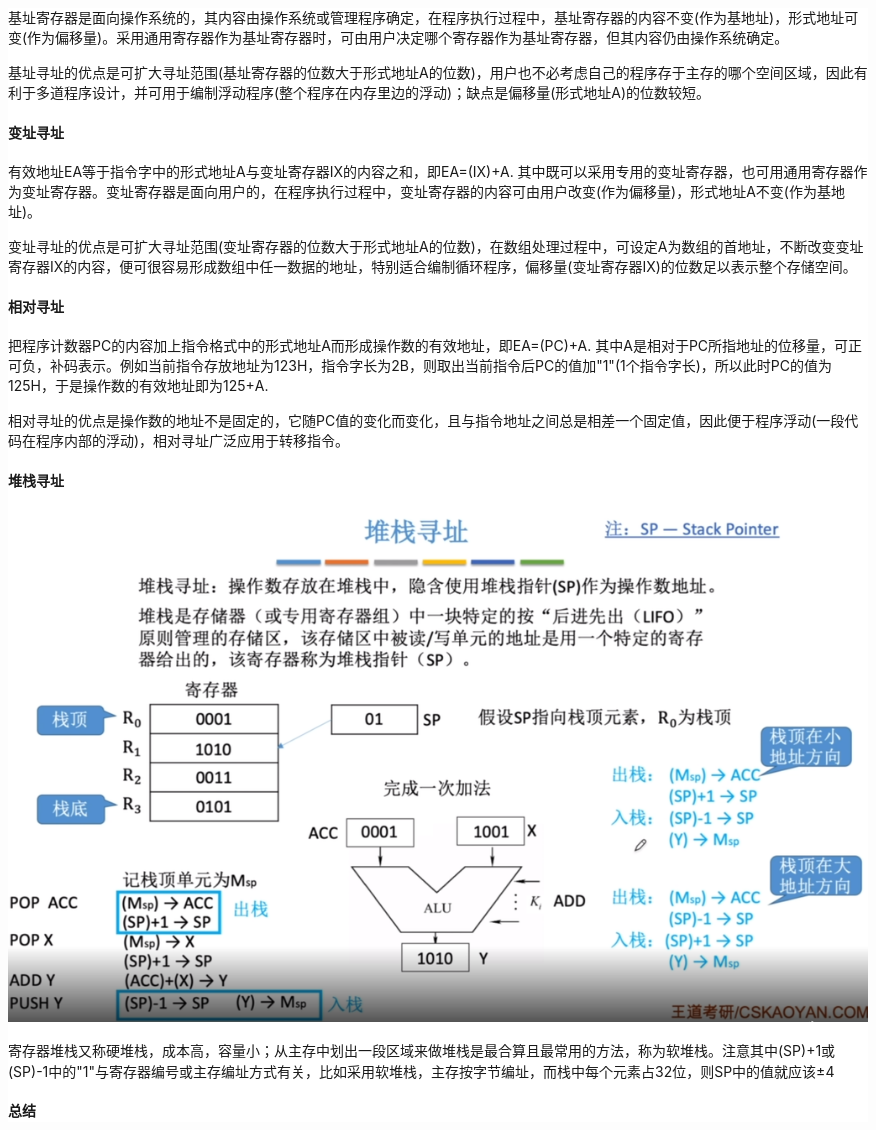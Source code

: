 基址寄存器是面向操作系统的，其内容由操作系统或管理程序确定，在程序执行过程中，基址寄存器的内容不变(作为基地址)，形式地址可变(作为偏移量)。采用通用寄存器作为基址寄存器时，可由用户决定哪个寄存器作为基址寄存器，但其内容仍由操作系统确定。

基址寻址的优点是可扩大寻址范围(基址寄存器的位数大于形式地址A的位数)，用户也不必考虑自己的程序存于主存的哪个空间区域，因此有利于多道程序设计，并可用于编制浮动程序(整个程序在内存里边的浮动)；缺点是偏移量(形式地址A)的位数较短。

#### 变址寻址

有效地址EA等于指令字中的形式地址A与变址寄存器IX的内容之和，即EA=(IX)+A. 其中既可以采用专用的变址寄存器，也可用通用寄存器作为变址寄存器。变址寄存器是面向用户的，在程序执行过程中，变址寄存器的内容可由用户改变(作为偏移量)，形式地址A不变(作为基地址)。

变址寻址的优点是可扩大寻址范围(变址寄存器的位数大于形式地址A的位数)，在数组处理过程中，可设定A为数组的首地址，不断改变变址寄存器IX的内容，便可很容易形成数组中任一数据的地址，特别适合编制循环程序，偏移量(变址寄存器IX)的位数足以表示整个存储空间。

#### 相对寻址

把程序计数器PC的内容加上指令格式中的形式地址A而形成操作数的有效地址，即EA=(PC)+A. 其中A是相对于PC所指地址的位移量，可正可负，补码表示。例如当前指令存放地址为123H，指令字长为2B，则取出当前指令后PC的值加"1"(1个指令字长)，所以此时PC的值为125H，于是操作数的有效地址即为125+A.

相对寻址的优点是操作数的地址不是固定的，它随PC值的变化而变化，且与指令地址之间总是相差一个固定值，因此便于程序浮动(一段代码在程序内部的浮动)，相对寻址广泛应用于转移指令。

#### 堆栈寻址

![](/zzimages/20230328150114.png)

寄存器堆栈又称硬堆栈，成本高，容量小；从主存中划出一段区域来做堆栈是最合算且最常用的方法，称为软堆栈。注意其中(SP)+1或(SP)-1中的"1"与寄存器编号或主存编址方式有关，比如采用软堆栈，主存按字节编址，而栈中每个元素占32位，则SP中的值就应该±4

#### 总结
